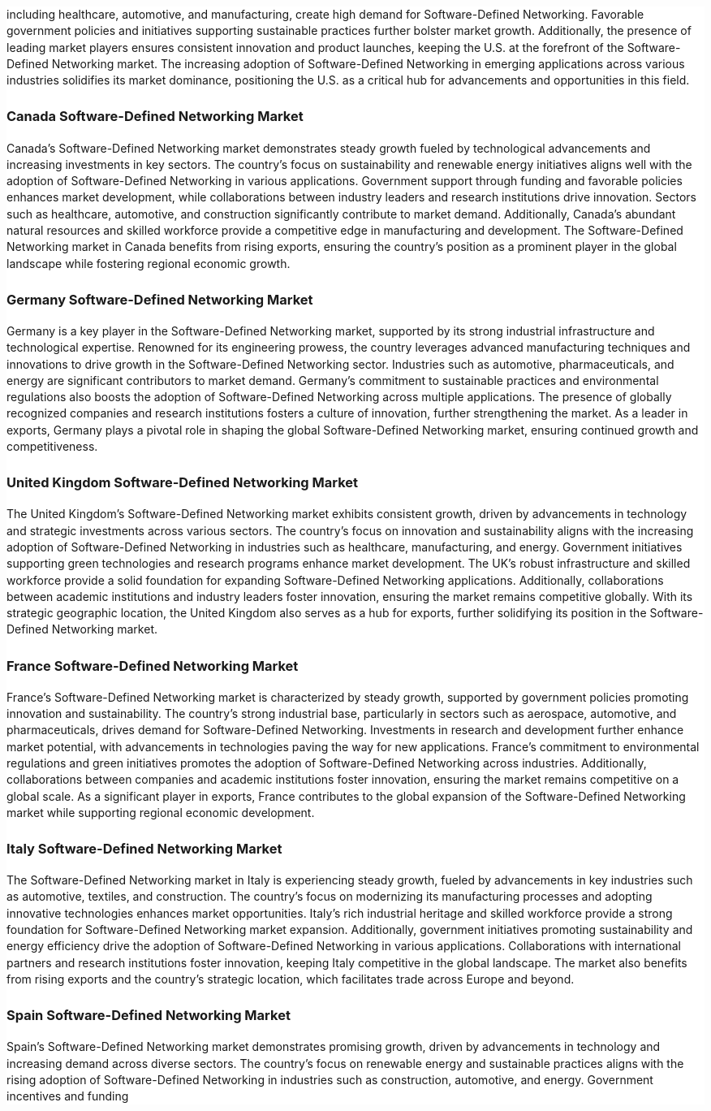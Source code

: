 including healthcare, automotive, and manufacturing, create high demand for Software-Defined Networking. Favorable government policies and initiatives supporting sustainable practices further bolster market growth. Additionally, the presence of leading market players ensures consistent innovation and product launches, keeping the U.S. at the forefront of the Software-Defined Networking market. The increasing adoption of Software-Defined Networking in emerging applications across various industries solidifies its market dominance, positioning the U.S. as a critical hub for advancements and opportunities in this field.</p><h3>Canada Software-Defined Networking Market</h3><p>Canada&rsquo;s Software-Defined Networking market demonstrates steady growth fueled by technological advancements and increasing investments in key sectors. The country&rsquo;s focus on sustainability and renewable energy initiatives aligns well with the adoption of Software-Defined Networking in various applications. Government support through funding and favorable policies enhances market development, while collaborations between industry leaders and research institutions drive innovation. Sectors such as healthcare, automotive, and construction significantly contribute to market demand. Additionally, Canada&rsquo;s abundant natural resources and skilled workforce provide a competitive edge in manufacturing and development. The Software-Defined Networking market in Canada benefits from rising exports, ensuring the country&rsquo;s position as a prominent player in the global landscape while fostering regional economic growth.</p><h3>Germany Software-Defined Networking Market</h3><p>Germany is a key player in the Software-Defined Networking market, supported by its strong industrial infrastructure and technological expertise. Renowned for its engineering prowess, the country leverages advanced manufacturing techniques and innovations to drive growth in the Software-Defined Networking sector. Industries such as automotive, pharmaceuticals, and energy are significant contributors to market demand. Germany&rsquo;s commitment to sustainable practices and environmental regulations also boosts the adoption of Software-Defined Networking across multiple applications. The presence of globally recognized companies and research institutions fosters a culture of innovation, further strengthening the market. As a leader in exports, Germany plays a pivotal role in shaping the global Software-Defined Networking market, ensuring continued growth and competitiveness.</p><h3>United Kingdom Software-Defined Networking Market</h3><p>The United Kingdom&rsquo;s Software-Defined Networking market exhibits consistent growth, driven by advancements in technology and strategic investments across various sectors. The country&rsquo;s focus on innovation and sustainability aligns with the increasing adoption of Software-Defined Networking in industries such as healthcare, manufacturing, and energy. Government initiatives supporting green technologies and research programs enhance market development. The UK&rsquo;s robust infrastructure and skilled workforce provide a solid foundation for expanding Software-Defined Networking applications. Additionally, collaborations between academic institutions and industry leaders foster innovation, ensuring the market remains competitive globally. With its strategic geographic location, the United Kingdom also serves as a hub for exports, further solidifying its position in the Software-Defined Networking market.</p><h3>France Software-Defined Networking Market</h3><p>France&rsquo;s Software-Defined Networking market is characterized by steady growth, supported by government policies promoting innovation and sustainability. The country&rsquo;s strong industrial base, particularly in sectors such as aerospace, automotive, and pharmaceuticals, drives demand for Software-Defined Networking. Investments in research and development further enhance market potential, with advancements in technologies paving the way for new applications. France&rsquo;s commitment to environmental regulations and green initiatives promotes the adoption of Software-Defined Networking across industries. Additionally, collaborations between companies and academic institutions foster innovation, ensuring the market remains competitive on a global scale. As a significant player in exports, France contributes to the global expansion of the Software-Defined Networking market while supporting regional economic development.</p><h3>Italy Software-Defined Networking Market</h3><p>The Software-Defined Networking market in Italy is experiencing steady growth, fueled by advancements in key industries such as automotive, textiles, and construction. The country&rsquo;s focus on modernizing its manufacturing processes and adopting innovative technologies enhances market opportunities. Italy&rsquo;s rich industrial heritage and skilled workforce provide a strong foundation for Software-Defined Networking market expansion. Additionally, government initiatives promoting sustainability and energy efficiency drive the adoption of Software-Defined Networking in various applications. Collaborations with international partners and research institutions foster innovation, keeping Italy competitive in the global landscape. The market also benefits from rising exports and the country&rsquo;s strategic location, which facilitates trade across Europe and beyond.</p><h3>Spain Software-Defined Networking Market</h3><p>Spain&rsquo;s Software-Defined Networking market demonstrates promising growth, driven by advancements in technology and increasing demand across diverse sectors. The country&rsquo;s focus on renewable energy and sustainable practices aligns with the rising adoption of Software-Defined Networking in industries such as construction, automotive, and energy. Government incentives and funding